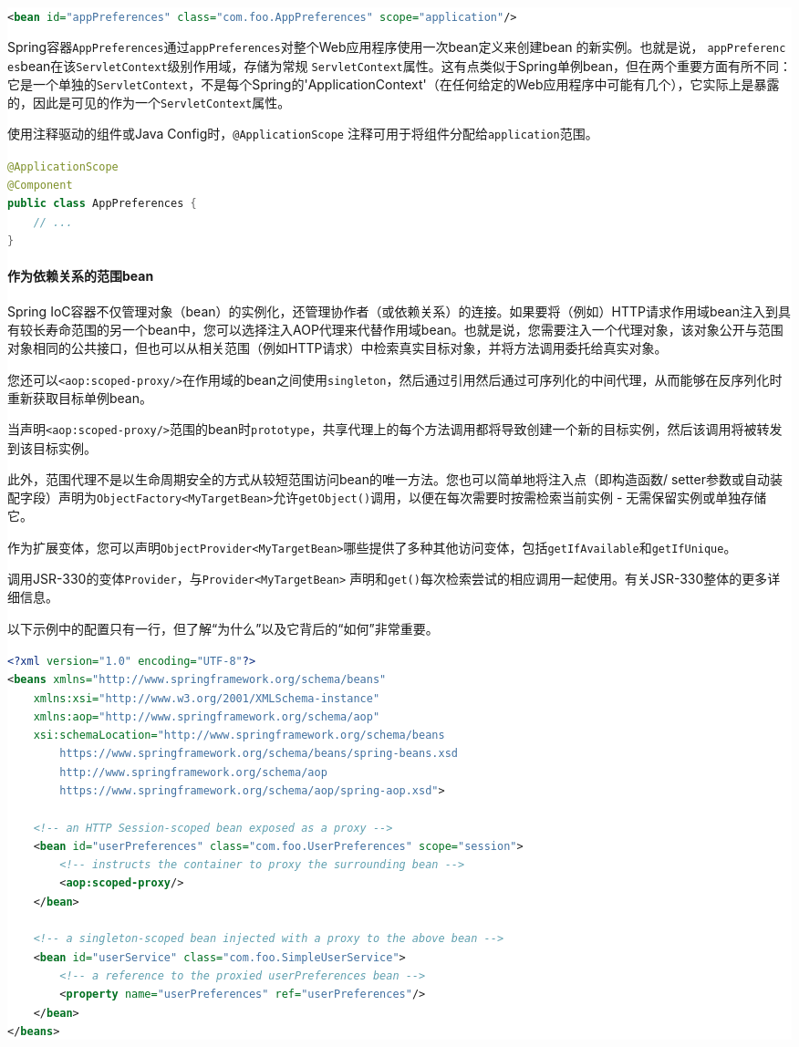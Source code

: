```xml
<bean id="appPreferences" class="com.foo.AppPreferences" scope="application"/>
```

Spring容器`AppPreferences`通过`appPreferences`对整个Web应用程序使用一次bean定义来创建bean 的新实例。也就是说， `appPreferences`bean在该`ServletContext`级别作用域，存储为常规 `ServletContext`属性。这有点类似于Spring单例bean，但在两个重要方面有所不同：它是一个单独的`ServletContext`，不是每个Spring的'ApplicationContext'（在任何给定的Web应用程序中可能有几个），它实际上是暴露的，因此是可见的作为一个`ServletContext`属性。

使用注释驱动的组件或Java Config时，`@ApplicationScope` 注释可用于将组件分配给`application`范围。

```java
@ApplicationScope
@Component
public class AppPreferences {
    // ...
}
```

#### 作为依赖关系的范围bean

Spring IoC容器不仅管理对象（bean）的实例化，还管理协作者（或依赖关系）的连接。如果要将（例如）HTTP请求作用域bean注入到具有较长寿命范围的另一个bean中，您可以选择注入AOP代理来代替作用域bean。也就是说，您需要注入一个代理对象，该对象公开与范围对象相同的公共接口，但也可以从相关范围（例如HTTP请求）中检索真实目标对象，并将方法调用委托给真实对象。

您还可以`<aop:scoped-proxy/>`在作用域的bean之间使用`singleton`，然后通过引用然后通过可序列化的中间代理，从而能够在反序列化时重新获取目标单例bean。

当声明`<aop:scoped-proxy/>`范围的bean时`prototype`，共享代理上的每个方法调用都将导致创建一个新的目标实例，然后该调用将被转发到该目标实例。

此外，范围代理不是以生命周期安全的方式从较短范围访问bean的唯一方法。您也可以简单地将注入点（即构造函数/ setter参数或自动装配字段）声明为`ObjectFactory<MyTargetBean>`允许`getObject()`调用，以便在每次需要时按需检索当前实例 - 无需保留实例或单独存储它。

作为扩展变体，您可以声明`ObjectProvider<MyTargetBean>`哪些提供了多种其他访问变体，包括`getIfAvailable`和`getIfUnique`。

调用JSR-330的变体`Provider`，与`Provider<MyTargetBean>` 声明和`get()`每次检索尝试的相应调用一起使用。有关JSR-330整体的更多详细信息。

以下示例中的配置只有一行，但了解“为什么”以及它背后的“如何”非常重要。

```xml
<?xml version="1.0" encoding="UTF-8"?>
<beans xmlns="http://www.springframework.org/schema/beans"
    xmlns:xsi="http://www.w3.org/2001/XMLSchema-instance"
    xmlns:aop="http://www.springframework.org/schema/aop"
    xsi:schemaLocation="http://www.springframework.org/schema/beans
        https://www.springframework.org/schema/beans/spring-beans.xsd
        http://www.springframework.org/schema/aop
        https://www.springframework.org/schema/aop/spring-aop.xsd">

    <!-- an HTTP Session-scoped bean exposed as a proxy -->
    <bean id="userPreferences" class="com.foo.UserPreferences" scope="session">
        <!-- instructs the container to proxy the surrounding bean -->
        <aop:scoped-proxy/>
    </bean>

    <!-- a singleton-scoped bean injected with a proxy to the above bean -->
    <bean id="userService" class="com.foo.SimpleUserService">
        <!-- a reference to the proxied userPreferences bean -->
        <property name="userPreferences" ref="userPreferences"/>
    </bean>
</beans>
```
